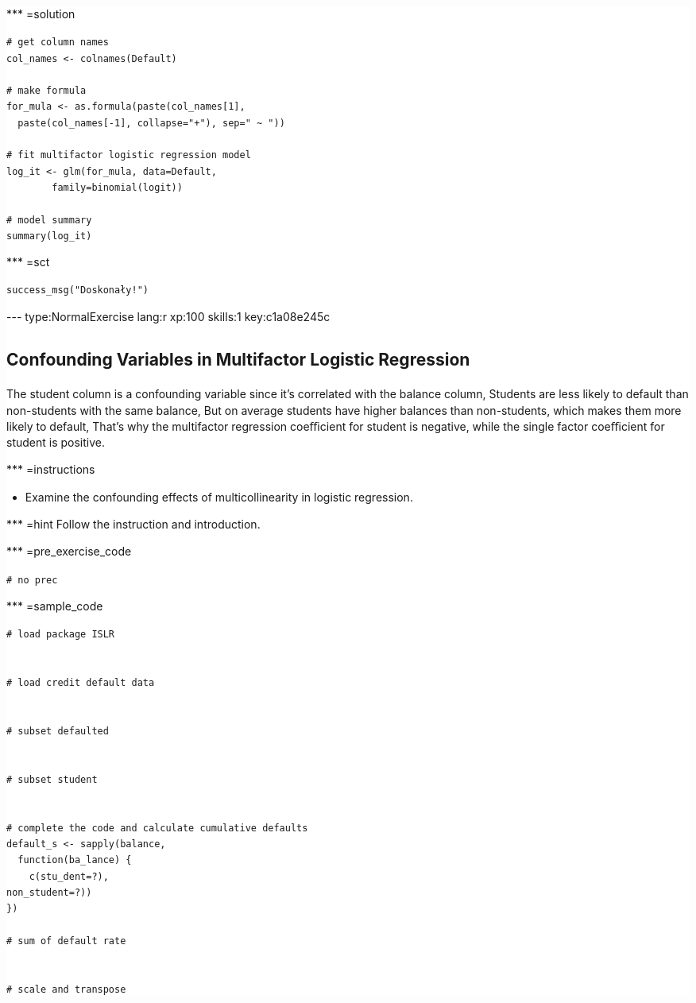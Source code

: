 *** =solution
```{r}
# get column names
col_names <- colnames(Default)

# make formula
for_mula <- as.formula(paste(col_names[1], 
  paste(col_names[-1], collapse="+"), sep=" ~ "))

# fit multifactor logistic regression model
log_it <- glm(for_mula, data=Default, 
        family=binomial(logit))

# model summary
summary(log_it)
```

*** =sct
```{r}
success_msg("Doskonały!")
```

--- type:NormalExercise lang:r xp:100 skills:1 key:c1a08e245c
## Confounding Variables in Multifactor Logistic Regression

The student column is a confounding variable since it’s correlated with the balance column, Students are less likely to default than non-students with the same balance, But on average students have higher balances than non-students, which makes them more likely to default, That’s why the multifactor regression coeﬃcient for student is negative, while the single factor coeﬃcient for student is positive.

*** =instructions
- Examine the confounding effects of multicollinearity in logistic regression.

*** =hint
Follow the instruction and introduction.

*** =pre_exercise_code
```{r}
# no prec
```

*** =sample_code
```{r}
# load package ISLR


# load credit default data


# subset defaulted 


# subset student


# complete the code and calculate cumulative defaults
default_s <- sapply(balance,
  function(ba_lance) {
    c(stu_dent=?),
non_student=?))
})

# sum of default rate


# scale and transpose
```